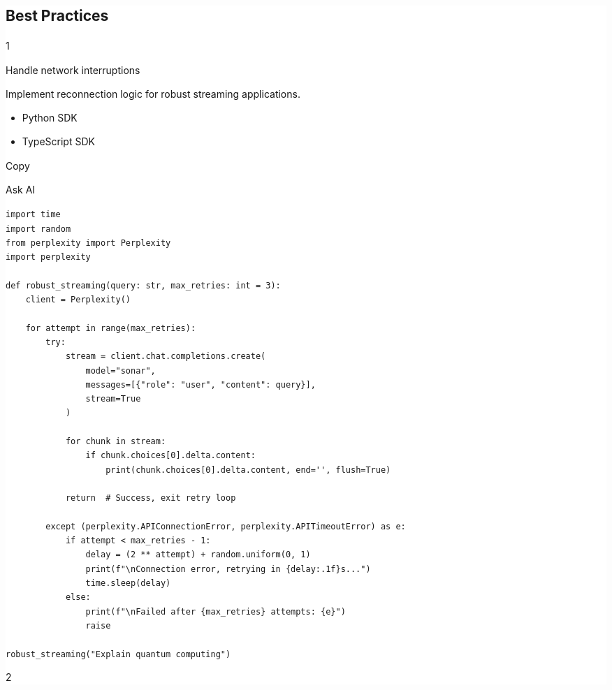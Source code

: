 ## [​](https://docs.perplexity.ai/guides/streaming-responses\#best-practices)  Best Practices

1

Handle network interruptions

Implement reconnection logic for robust streaming applications.

- Python SDK

- TypeScript SDK


Copy

Ask AI

```
import time
import random
from perplexity import Perplexity
import perplexity

def robust_streaming(query: str, max_retries: int = 3):
    client = Perplexity()

    for attempt in range(max_retries):
        try:
            stream = client.chat.completions.create(
                model="sonar",
                messages=[{"role": "user", "content": query}],
                stream=True
            )

            for chunk in stream:
                if chunk.choices[0].delta.content:
                    print(chunk.choices[0].delta.content, end='', flush=True)

            return  # Success, exit retry loop

        except (perplexity.APIConnectionError, perplexity.APITimeoutError) as e:
            if attempt < max_retries - 1:
                delay = (2 ** attempt) + random.uniform(0, 1)
                print(f"\nConnection error, retrying in {delay:.1f}s...")
                time.sleep(delay)
            else:
                print(f"\nFailed after {max_retries} attempts: {e}")
                raise

robust_streaming("Explain quantum computing")

```

2
